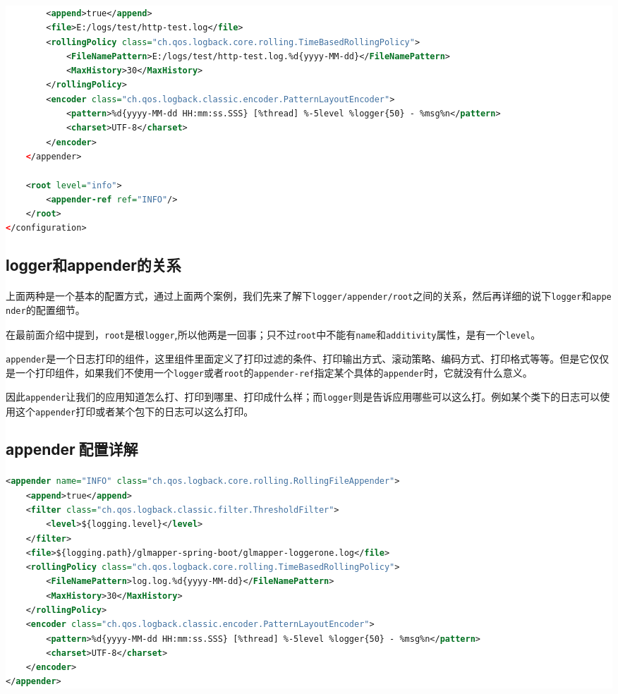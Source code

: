 ```xml
        <append>true</append>
        <file>E:/logs/test/http-test.log</file>
        <rollingPolicy class="ch.qos.logback.core.rolling.TimeBasedRollingPolicy">
            <FileNamePattern>E:/logs/test/http-test.log.%d{yyyy-MM-dd}</FileNamePattern>
            <MaxHistory>30</MaxHistory>
        </rollingPolicy>
        <encoder class="ch.qos.logback.classic.encoder.PatternLayoutEncoder">
            <pattern>%d{yyyy-MM-dd HH:mm:ss.SSS} [%thread] %-5level %logger{50} - %msg%n</pattern>
            <charset>UTF-8</charset>
        </encoder>
    </appender>
    
    <root level="info">
        <appender-ref ref="INFO"/>
    </root>
</configuration>
```



## logger和appender的关系

上面两种是一个基本的配置方式，通过上面两个案例，我们先来了解下`logger/appender/root`之间的关系，然后再详细的说下`logger`和`appender`的配置细节。

在最前面介绍中提到，`root`是根`logger`,所以他两是一回事；只不过`root`中不能有`name`和`additivity`属性，是有一个`level`。

`appender`是一个日志打印的组件，这里组件里面定义了打印过滤的条件、打印输出方式、滚动策略、编码方式、打印格式等等。但是它仅仅是一个打印组件，如果我们不使用一个`logger`或者`root`的`appender-ref`指定某个具体的`appender`时，它就没有什么意义。

因此`appender`让我们的应用知道怎么打、打印到哪里、打印成什么样；而`logger`则是告诉应用哪些可以这么打。例如某个类下的日志可以使用这个`appender`打印或者某个包下的日志可以这么打印。



## appender 配置详解



```xml
<appender name="INFO" class="ch.qos.logback.core.rolling.RollingFileAppender">
    <append>true</append>
    <filter class="ch.qos.logback.classic.filter.ThresholdFilter">
        <level>${logging.level}</level>
    </filter>
    <file>${logging.path}/glmapper-spring-boot/glmapper-loggerone.log</file>
    <rollingPolicy class="ch.qos.logback.core.rolling.TimeBasedRollingPolicy">
        <FileNamePattern>log.log.%d{yyyy-MM-dd}</FileNamePattern>
        <MaxHistory>30</MaxHistory>
    </rollingPolicy>
    <encoder class="ch.qos.logback.classic.encoder.PatternLayoutEncoder">
        <pattern>%d{yyyy-MM-dd HH:mm:ss.SSS} [%thread] %-5level %logger{50} - %msg%n</pattern>
        <charset>UTF-8</charset>
    </encoder>
</appender>
```
